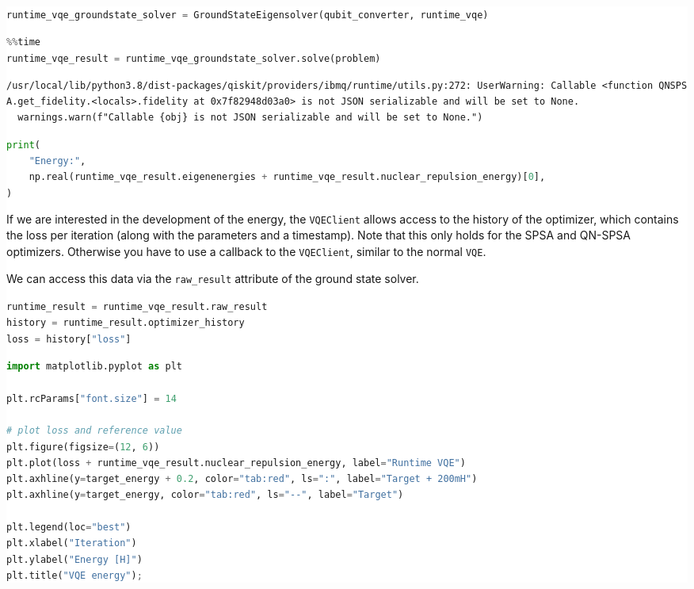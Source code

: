 

```python
runtime_vqe_groundstate_solver = GroundStateEigensolver(qubit_converter, runtime_vqe)
```


```python
%%time
runtime_vqe_result = runtime_vqe_groundstate_solver.solve(problem)
```

    /usr/local/lib/python3.8/dist-packages/qiskit/providers/ibmq/runtime/utils.py:272: UserWarning: Callable <function QNSPSA.get_fidelity.<locals>.fidelity at 0x7f82948d03a0> is not JSON serializable and will be set to None.
      warnings.warn(f"Callable {obj} is not JSON serializable and will be set to None.")



```python
print(
    "Energy:",
    np.real(runtime_vqe_result.eigenenergies + runtime_vqe_result.nuclear_repulsion_energy)[0],
)
```

If we are interested in the development of the energy, the `VQEClient` allows access to the history of the optimizer, which contains the loss per iteration (along with the parameters and a timestamp). Note that this only holds for the SPSA and QN-SPSA optimizers. Otherwise you have to use a callback to the `VQEClient`, similar to the normal `VQE`.

We can access this data via the `raw_result` attribute of the ground state solver.


```python
runtime_result = runtime_vqe_result.raw_result
history = runtime_result.optimizer_history
loss = history["loss"]
```


```python
import matplotlib.pyplot as plt

plt.rcParams["font.size"] = 14

# plot loss and reference value
plt.figure(figsize=(12, 6))
plt.plot(loss + runtime_vqe_result.nuclear_repulsion_energy, label="Runtime VQE")
plt.axhline(y=target_energy + 0.2, color="tab:red", ls=":", label="Target + 200mH")
plt.axhline(y=target_energy, color="tab:red", ls="--", label="Target")

plt.legend(loc="best")
plt.xlabel("Iteration")
plt.ylabel("Energy [H]")
plt.title("VQE energy");
```


```python

```
